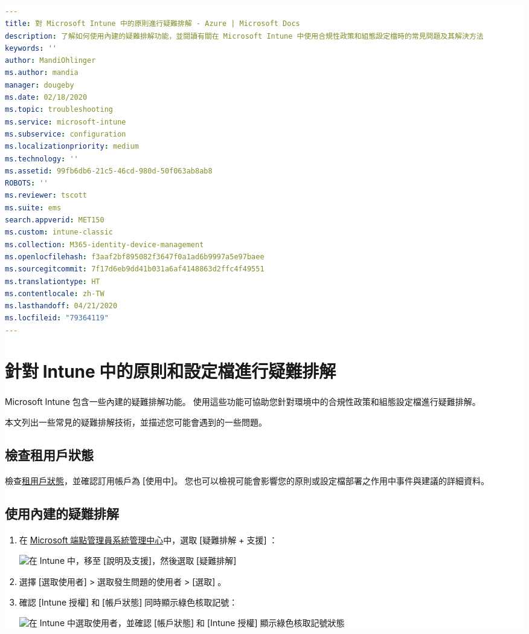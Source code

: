 ```yaml
---
title: 對 Microsoft Intune 中的原則進行疑難排解 - Azure | Microsoft Docs
description: 了解如何使用內建的疑難排解功能，並閱讀有關在 Microsoft Intune 中使用合規性政策和組態設定檔時的常見問題及其解決方法
keywords: ''
author: MandiOhlinger
ms.author: mandia
manager: dougeby
ms.date: 02/18/2020
ms.topic: troubleshooting
ms.service: microsoft-intune
ms.subservice: configuration
ms.localizationpriority: medium
ms.technology: ''
ms.assetid: 99fb6db6-21c5-46cd-980d-50f063ab8ab8
ROBOTS: ''
ms.reviewer: tscott
ms.suite: ems
search.appverid: MET150
ms.custom: intune-classic
ms.collection: M365-identity-device-management
ms.openlocfilehash: f3aaf2bf895082f3647f0a1ad6b9997a5e97baee
ms.sourcegitcommit: 7f17d6eb9dd41b031a6af4148863d2ffc4f49551
ms.translationtype: HT
ms.contentlocale: zh-TW
ms.lasthandoff: 04/21/2020
ms.locfileid: "79364119"
---
```

# <a name="troubleshoot-policies-and-profiles-and-in-intune"></a>針對 Intune 中的原則和設定檔進行疑難排解

Microsoft Intune 包含一些內建的疑難排解功能。 使用這些功能可協助您針對環境中的合規性政策和組態設定檔進行疑難排解。

本文列出一些常見的疑難排解技術，並描述您可能會遇到的一些問題。

## <a name="check-tenant-status"></a>檢查租用戶狀態

檢查[租用戶狀態](../fundamentals/tenant-status.md)，並確認訂用帳戶為 [使用中]。 您也可以檢視可能會影響您的原則或設定檔部署之作用中事件與建議的詳細資料。

## <a name="use-built-in-troubleshooting"></a>使用內建的疑難排解

1. 在 [Microsoft 端點管理員系統管理中心](https://go.microsoft.com/fwlink/?linkid=2109431)中，選取 [疑難排解 + 支援]  ：

    ![在 Intune 中，移至 [說明及支援]，然後選取 [疑難排解]](./media/troubleshoot-policies-in-microsoft-intune/help-and-support-troubleshoot.png)

2. 選擇 [選取使用者]  > 選取發生問題的使用者 > [選取]  。
3. 確認 [Intune 授權]  和 [帳戶狀態]  同時顯示綠色核取記號：

    ![在 Intune 中選取使用者，並確認 [帳戶狀態] 和 [Intune 授權] 顯示綠色核取記號狀態](./media/troubleshoot-policies-in-microsoft-intune/account-status-intune-license-show-green.png)

